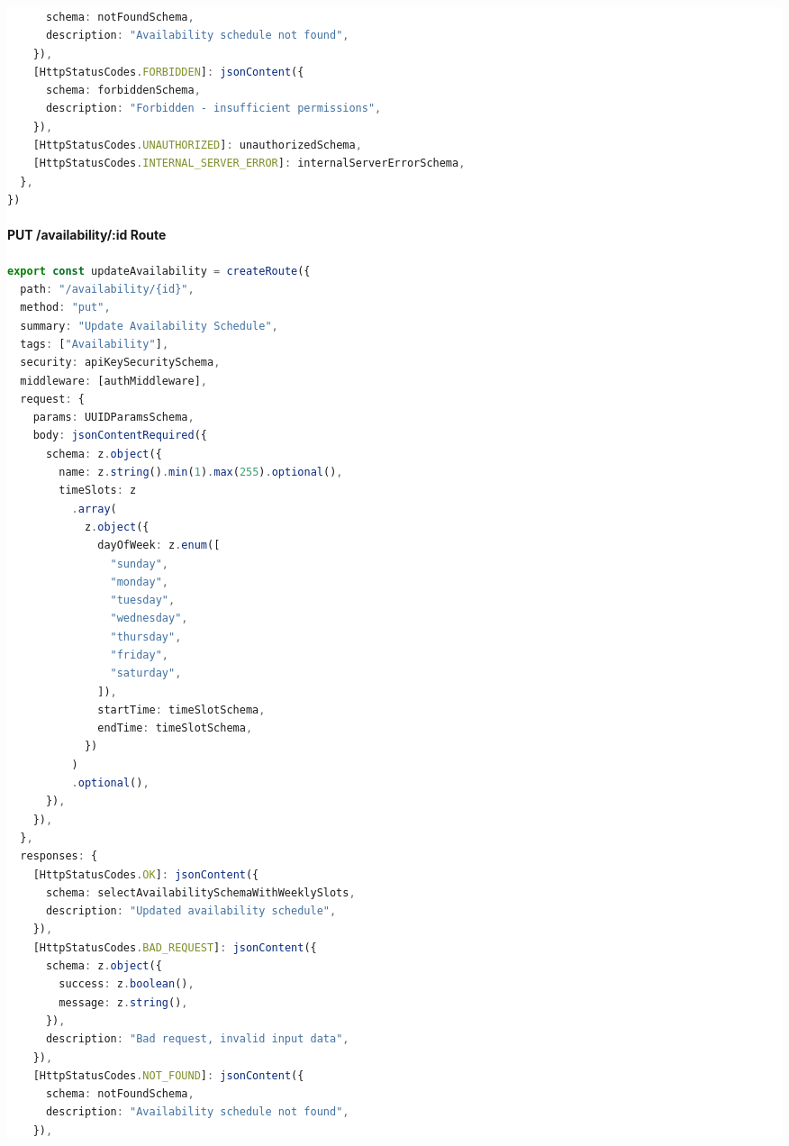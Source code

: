 ```typescript
      schema: notFoundSchema,
      description: "Availability schedule not found",
    }),
    [HttpStatusCodes.FORBIDDEN]: jsonContent({
      schema: forbiddenSchema,
      description: "Forbidden - insufficient permissions",
    }),
    [HttpStatusCodes.UNAUTHORIZED]: unauthorizedSchema,
    [HttpStatusCodes.INTERNAL_SERVER_ERROR]: internalServerErrorSchema,
  },
})
```

#### PUT /availability/:id Route

```typescript
export const updateAvailability = createRoute({
  path: "/availability/{id}",
  method: "put",
  summary: "Update Availability Schedule",
  tags: ["Availability"],
  security: apiKeySecuritySchema,
  middleware: [authMiddleware],
  request: {
    params: UUIDParamsSchema,
    body: jsonContentRequired({
      schema: z.object({
        name: z.string().min(1).max(255).optional(),
        timeSlots: z
          .array(
            z.object({
              dayOfWeek: z.enum([
                "sunday",
                "monday",
                "tuesday",
                "wednesday",
                "thursday",
                "friday",
                "saturday",
              ]),
              startTime: timeSlotSchema,
              endTime: timeSlotSchema,
            })
          )
          .optional(),
      }),
    }),
  },
  responses: {
    [HttpStatusCodes.OK]: jsonContent({
      schema: selectAvailabilitySchemaWithWeeklySlots,
      description: "Updated availability schedule",
    }),
    [HttpStatusCodes.BAD_REQUEST]: jsonContent({
      schema: z.object({
        success: z.boolean(),
        message: z.string(),
      }),
      description: "Bad request, invalid input data",
    }),
    [HttpStatusCodes.NOT_FOUND]: jsonContent({
      schema: notFoundSchema,
      description: "Availability schedule not found",
    }),
```